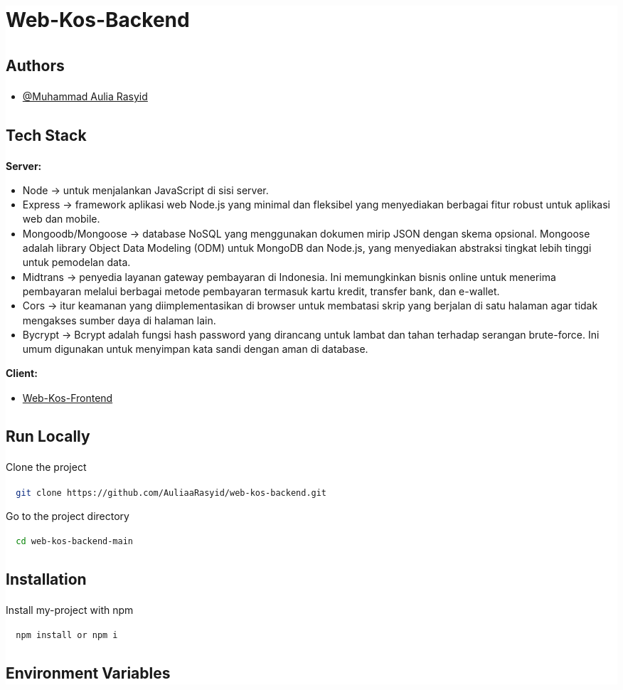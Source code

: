 
# Web-Kos-Backend



## Authors

- [@Muhammad Aulia Rasyid](https://www.github.com/auliaarasyid)


## Tech Stack

**Server:** 
- Node -> untuk menjalankan JavaScript di sisi server.
- Express -> framework aplikasi web Node.js yang minimal dan fleksibel yang menyediakan berbagai fitur robust untuk aplikasi web dan mobile.
- Mongoodb/Mongoose -> database NoSQL yang menggunakan dokumen mirip JSON dengan skema opsional. Mongoose adalah library Object Data Modeling (ODM) untuk MongoDB dan Node.js, yang menyediakan abstraksi tingkat lebih tinggi untuk pemodelan data.
- Midtrans ->  penyedia layanan gateway pembayaran di Indonesia. Ini memungkinkan bisnis online untuk menerima pembayaran melalui berbagai metode pembayaran termasuk kartu kredit, transfer bank, dan e-wallet.
- Cors -> itur keamanan yang diimplementasikan di browser untuk membatasi skrip yang berjalan di satu halaman agar tidak mengakses sumber daya di halaman lain.
- Bycrypt -> Bcrypt adalah fungsi hash password yang dirancang untuk lambat dan tahan terhadap serangan brute-force. Ini umum digunakan untuk menyimpan kata sandi dengan aman di database.

**Client:**
- [Web-Kos-Frontend](https://github.com/AuliaaRasyid/Web-Kos-Frontend)
## Run Locally

Clone the project

```bash
  git clone https://github.com/AuliaaRasyid/web-kos-backend.git
```

Go to the project directory

```bash
  cd web-kos-backend-main
```

## Installation

Install my-project with npm

```bash
  npm install or npm i
```


## Environment Variables
